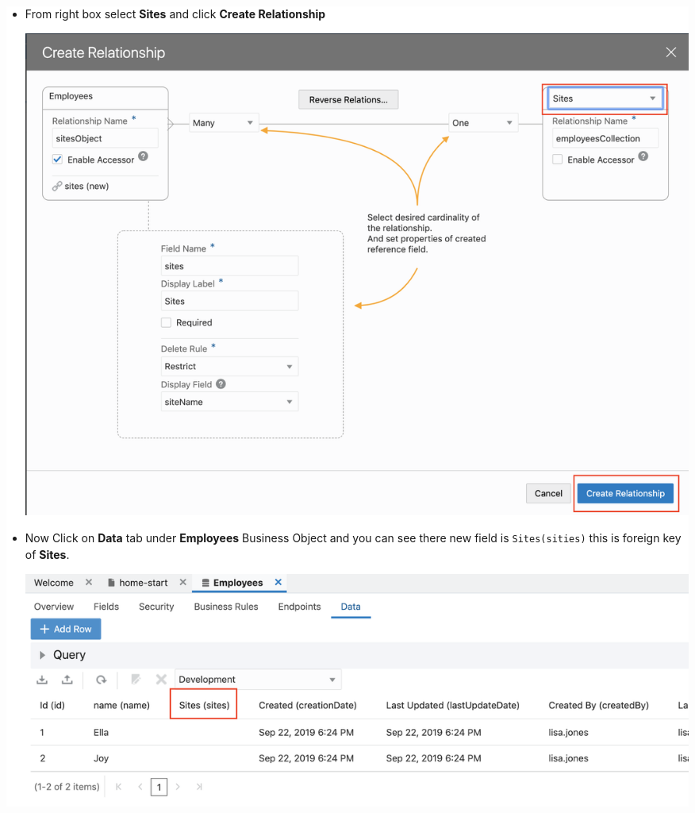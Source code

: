 - From right box select **Sites** and click **Create Relationship** 

  ![](images/200/image013b.png)

- Now Click on **Data** tab under **Employees** Business Object and you can see there new field is ```Sites(sities)``` this is foreign key of **Sites**.

  ![](images/200/image013c.png)
